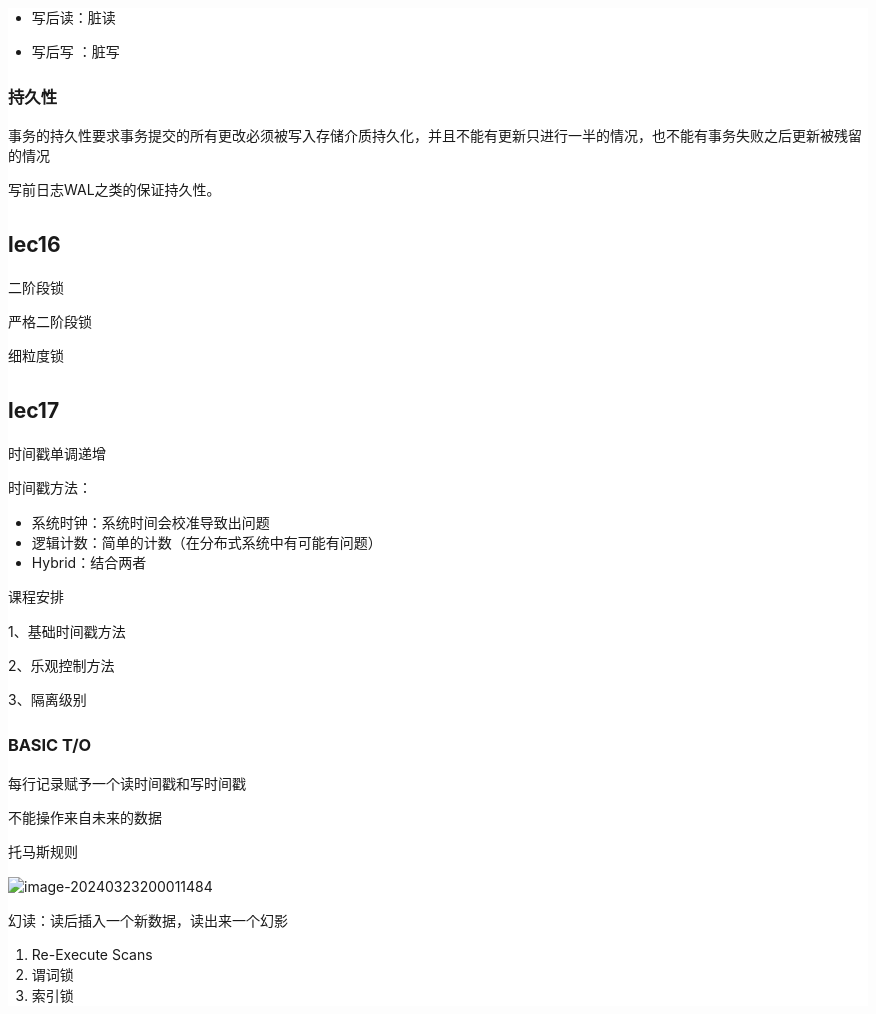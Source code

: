 - 写后读：脏读

- 写后写 ：脏写



### 持久性

事务的持久性要求事务提交的所有更改必须被写入存储介质持久化，并且不能有更新只进行一半的情况，也不能有事务失败之后更新被残留的情况

写前日志WAL之类的保证持久性。



## lec16

二阶段锁

严格二阶段锁

细粒度锁



## lec17

时间戳单调递增

时间戳方法：

- 系统时钟：系统时间会校准导致出问题
- 逻辑计数：简单的计数（在分布式系统中有可能有问题）
- Hybrid：结合两者



课程安排

1、基础时间戳方法

2、乐观控制方法

3、隔离级别



### BASIC T/O

每行记录赋予一个读时间戳和写时间戳

不能操作来自未来的数据

托马斯规则

 ![image-20240323200011484](C:\Users\xuliz\AppData\Roaming\Typora\typora-user-images\image-20240323200011484.png)



幻读：读后插入一个新数据，读出来一个幻影

1. Re-Execute Scans
2. 谓词锁
3. 索引锁
